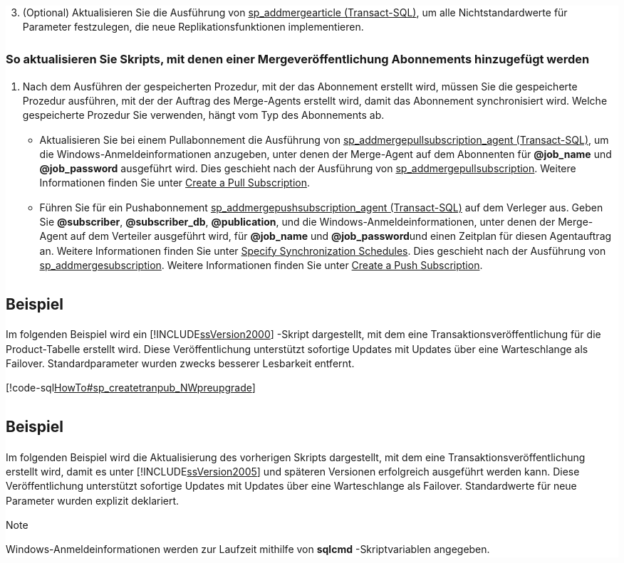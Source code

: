 3.  (Optional) Aktualisieren Sie die Ausführung von [sp_addmergearticle &#40;Transact-SQL&#41;](/sql/relational-databases/system-stored-procedures/sp-addmergearticle-transact-sql), um alle Nichtstandardwerte für Parameter festzulegen, die neue Replikationsfunktionen implementieren.  
  
### <a name="to-upgrade-scripts-that-add-subscriptions-to-a-merge-publication"></a>So aktualisieren Sie Skripts, mit denen einer Mergeveröffentlichung Abonnements hinzugefügt werden  
  
1.  Nach dem Ausführen der gespeicherten Prozedur, mit der das Abonnement erstellt wird, müssen Sie die gespeicherte Prozedur ausführen, mit der der Auftrag des Merge-Agents erstellt wird, damit das Abonnement synchronisiert wird. Welche gespeicherte Prozedur Sie verwenden, hängt vom Typ des Abonnements ab.  
  
    -   Aktualisieren Sie bei einem Pullabonnement die Ausführung von [sp_addmergepullsubscription_agent &#40;Transact-SQL&#41;](/sql/relational-databases/system-stored-procedures/sp-addmergepullsubscription-agent-transact-sql), um die Windows-Anmeldeinformationen anzugeben, unter denen der Merge-Agent auf dem Abonnenten für **@job_name** und **@job_password** ausgeführt wird. Dies geschieht nach der Ausführung von [sp_addmergepullsubscription](/sql/relational-databases/system-stored-procedures/sp-addmergepullsubscription-transact-sql). Weitere Informationen finden Sie unter [Create a Pull Subscription](../create-a-pull-subscription.md).  
  
    -   Führen Sie für ein Pushabonnement [sp_addmergepushsubscription_agent &#40;Transact-SQL&#41;](/sql/relational-databases/system-stored-procedures/sp-addmergepushsubscription-agent-transact-sql) auf dem Verleger aus. Geben Sie **@subscriber**, **@subscriber_db**, **@publication**, und die Windows-Anmeldeinformationen, unter denen der Merge-Agent auf dem Verteiler ausgeführt wird, für **@job_name** und **@job_password**und einen Zeitplan für diesen Agentauftrag an. Weitere Informationen finden Sie unter [Specify Synchronization Schedules](../specify-synchronization-schedules.md). Dies geschieht nach der Ausführung von [sp_addmergesubscription](/sql/relational-databases/system-stored-procedures/sp-addmergesubscription-transact-sql). Weitere Informationen finden Sie unter [Create a Push Subscription](../create-a-push-subscription.md).  
  
## <a name="example"></a>Beispiel  
 Im folgenden Beispiel wird ein [!INCLUDE[ssVersion2000](../../../includes/ssversion2000-md.md)] -Skript dargestellt, mit dem eine Transaktionsveröffentlichung für die Product-Tabelle erstellt wird. Diese Veröffentlichung unterstützt sofortige Updates mit Updates über eine Warteschlange als Failover. Standardparameter wurden zwecks besserer Lesbarkeit entfernt.  
  
 [!code-sql[HowTo#sp_createtranpub_NWpreupgrade](../../../snippets/tsql/SQL15/replication/howto/tsql/createnwtranpub80.sql#sp_createtranpub_nwpreupgrade)]  
  
## <a name="example"></a>Beispiel  
 Im folgenden Beispiel wird die Aktualisierung des vorherigen Skripts dargestellt, mit dem eine Transaktionsveröffentlichung erstellt wird, damit es unter [!INCLUDE[ssVersion2005](../../../includes/ssversion2005-md.md)] und späteren Versionen erfolgreich ausgeführt werden kann. Diese Veröffentlichung unterstützt sofortige Updates mit Updates über eine Warteschlange als Failover. Standardwerte für neue Parameter wurden explizit deklariert.  
  
> [!NOTE]  
>  Windows-Anmeldeinformationen werden zur Laufzeit mithilfe von **sqlcmd** -Skriptvariablen angegeben.  
  